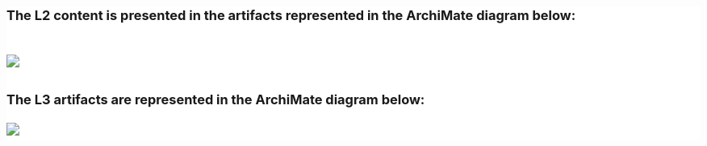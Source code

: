 

### The L2 content is presented in the artifacts represented in the ArchiMate diagram below:  

<br clear="all"/>
<img src="./l2_artifacts.png" style="width:50%"/>
<br clear="all"/>


### The L3 artifacts are represented in the ArchiMate diagram below:  

<img src="./l3_artifacts.png" style="width:60%; align:center"/>
<br clear="all"/>